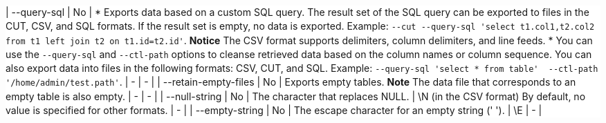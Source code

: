 | --query-sql               | No       | * Exports data based on a custom SQL query. The result set of the SQL query can be exported to files in the CUT, CSV, and SQL formats. If the result set is empty, no data is exported.  Example: `--cut --query-sql 'select t1.col1,t2.col2 from t1 left join t2 on t1.id=t2.id'`.  **Notice**  The CSV format supports delimiters, column delimiters, and line feeds.   * You can use the `--query-sql` and `--ctl-path` options to cleanse retrieved data based on the column names or column sequence. You can also export data into files in the following formats: CSV, CUT, and SQL.  Example: `--query-sql 'select * from table'  --ctl-path '/home/admin/test.path'`.                                                                                                                                                                                                                                                                                                                                                                                                                                                                                                                                                           | -                                                                                            | -                        |
| --retain-empty-files      | No       | Exports empty tables.  **Note**  The data file that corresponds to an empty table is also empty.                                                                                                                                                                                                                                                                                                                                                                                                                                                                                                                                                                                                                                                                                                                                                                                                                                                                                                                                                                                                                                                                                                                                                                                                                                                             | -                                                                                            | -                        |
| --null-string             | No       | The character that replaces NULL.                                                                                                                                                                                                                                                                                                                                                                                                                                                                                                                                                                                                                                                                                                                                                                                                                                                                                                                                                                                                                                                                                                                                                                                                                                                                                                                                                            | \\N (in the CSV format) By default, no value is specified for other formats. | -                        |
| --empty-string            | No       | The escape character for an empty string (' ').                                                                                                                                                                                                                                                                                                                                                                                                                                                                                                                                                                                                                                                                                                                                                                                                                                                                                                                                                                                                                                                                                                                                                                                                                                                                                                                                              | \\E                                                                                          | -                        |